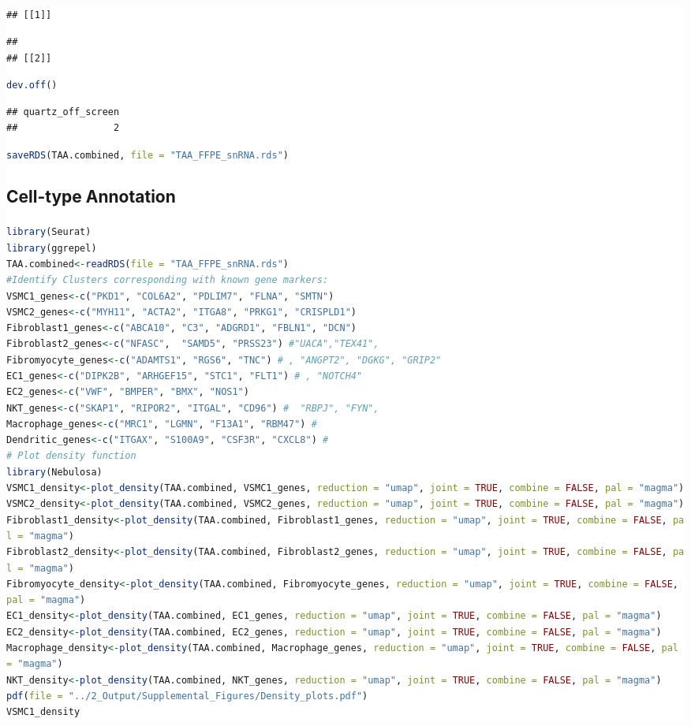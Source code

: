 ```
## [[1]]
```

```
## 
## [[2]]
```

```r
dev.off()
```

```
## quartz_off_screen 
##                 2
```

```r
saveRDS(TAA.combined, file = "TAA_FFPE_snRNA.rds")
```

## Cell-type Annotation


```r
library(Seurat)
library(ggrepel)
TAA.combined<-readRDS(file = "TAA_FFPE_snRNA.rds")
#Identify Clusters corresponding with known gene markers:
VSMC1_genes<-c("PKD1", "COL6A2", "PDLIM7", "FLNA", "SMTN")
VSMC2_genes<-c("MYH11", "ACTA2", "ITGA8", "PRKG1", "CRISPLD1")
Fibroblast1_genes<-c("ABCA10", "C3", "ADGRD1", "FBLN1", "DCN")
Fibroblast2_genes<-c("NFASC",  "SAMD5", "PRSS23") #"UACA","TEX41",
Fibromyocyte_genes<-c("ADAMTS1", "RGS6", "TNC") # , "ANGPT2", "DGKG", "GRIP2"
EC1_genes<-c("DIPK2B", "ARHGEF15", "STC1", "FLT1") # , "NOTCH4"
EC2_genes<-c("VWF", "BMPER", "BMX", "NOS1")
NKT_genes<-c("SKAP1", "RIPOR2", "ITGAL", "CD96") #  "RBPJ", "FYN",
Macrophage_genes<-c("MRC1", "LGMN", "F13A1", "RBM47") #
Dendritic_genes<-c("ITGAX", "S100A9", "CSF3R", "CXCL8") #
# Plot density function
library(Nebulosa)
VSMC1_density<-plot_density(TAA.combined, VSMC1_genes, reduction = "umap", joint = TRUE, combine = FALSE, pal = "magma")
VSMC2_density<-plot_density(TAA.combined, VSMC2_genes, reduction = "umap", joint = TRUE, combine = FALSE, pal = "magma")
Fibroblast1_density<-plot_density(TAA.combined, Fibroblast1_genes, reduction = "umap", joint = TRUE, combine = FALSE, pal = "magma")
Fibroblast2_density<-plot_density(TAA.combined, Fibroblast2_genes, reduction = "umap", joint = TRUE, combine = FALSE, pal = "magma")
Fibromyocyte_density<-plot_density(TAA.combined, Fibromyocyte_genes, reduction = "umap", joint = TRUE, combine = FALSE, pal = "magma")
EC1_density<-plot_density(TAA.combined, EC1_genes, reduction = "umap", joint = TRUE, combine = FALSE, pal = "magma")
EC2_density<-plot_density(TAA.combined, EC2_genes, reduction = "umap", joint = TRUE, combine = FALSE, pal = "magma")
Macrophage_density<-plot_density(TAA.combined, Macrophage_genes, reduction = "umap", joint = TRUE, combine = FALSE, pal = "magma")
NKT_density<-plot_density(TAA.combined, NKT_genes, reduction = "umap", joint = TRUE, combine = FALSE, pal = "magma")
pdf(file = "../2_Output/Supplemental_Figures/Density_plots.pdf")
VSMC1_density
```
